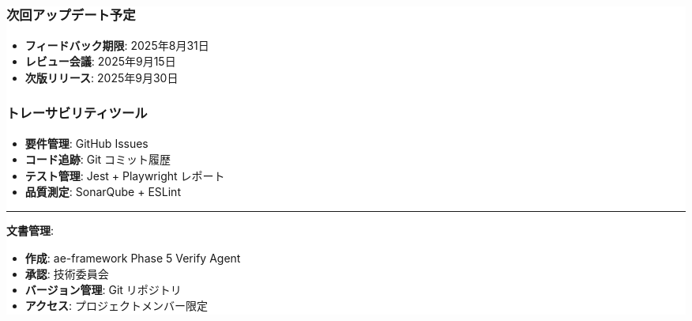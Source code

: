 ### 次回アップデート予定
- **フィードバック期限**: 2025年8月31日
- **レビュー会議**: 2025年9月15日
- **次版リリース**: 2025年9月30日

### トレーサビリティツール
- **要件管理**: GitHub Issues
- **コード追跡**: Git コミット履歴
- **テスト管理**: Jest + Playwright レポート
- **品質測定**: SonarQube + ESLint

---

**文書管理**:
- **作成**: ae-framework Phase 5 Verify Agent
- **承認**: 技術委員会
- **バージョン管理**: Git リポジトリ
- **アクセス**: プロジェクトメンバー限定